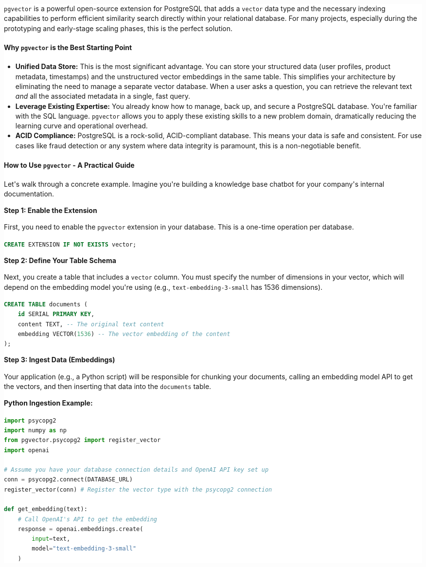 `pgvector` is a powerful open-source extension for PostgreSQL that adds a `vector` data type and the necessary indexing capabilities to perform efficient similarity search directly within your relational database. For many projects, especially during the prototyping and early-stage scaling phases, this is the perfect solution.

#### **Why `pgvector` is the Best Starting Point**

- **Unified Data Store:** This is the most significant advantage. You can store your structured data (user profiles, product metadata, timestamps) and the unstructured vector embeddings in the same table. This simplifies your architecture by eliminating the need to manage a separate vector database. When a user asks a question, you can retrieve the relevant text _and_ all the associated metadata in a single, fast query.
- **Leverage Existing Expertise:** You already know how to manage, back up, and secure a PostgreSQL database. You're familiar with the SQL language. `pgvector` allows you to apply these existing skills to a new problem domain, dramatically reducing the learning curve and operational overhead.
- **ACID Compliance:** PostgreSQL is a rock-solid, ACID-compliant database. This means your data is safe and consistent. For use cases like fraud detection or any system where data integrity is paramount, this is a non-negotiable benefit.

#### **How to Use `pgvector` - A Practical Guide**

Let's walk through a concrete example. Imagine you're building a knowledge base chatbot for your company's internal documentation.

**Step 1: Enable the Extension**

First, you need to enable the `pgvector` extension in your database. This is a one-time operation per database.

```sql
CREATE EXTENSION IF NOT EXISTS vector;
```

**Step 2: Define Your Table Schema**

Next, you create a table that includes a `vector` column. You must specify the number of dimensions in your vector, which will depend on the embedding model you're using (e.g., `text-embedding-3-small` has 1536 dimensions).

```sql
CREATE TABLE documents (
    id SERIAL PRIMARY KEY,
    content TEXT, -- The original text content
    embedding VECTOR(1536) -- The vector embedding of the content
);
```

**Step 3: Ingest Data (Embeddings)**

Your application (e.g., a Python script) will be responsible for chunking your documents, calling an embedding model API to get the vectors, and then inserting that data into the `documents` table.

**Python Ingestion Example:**

```python
import psycopg2
import numpy as np
from pgvector.psycopg2 import register_vector
import openai

# Assume you have your database connection details and OpenAI API key set up
conn = psycopg2.connect(DATABASE_URL)
register_vector(conn) # Register the vector type with the psycopg2 connection

def get_embedding(text):
    # Call OpenAI's API to get the embedding
    response = openai.embeddings.create(
        input=text,
        model="text-embedding-3-small"
    )
```